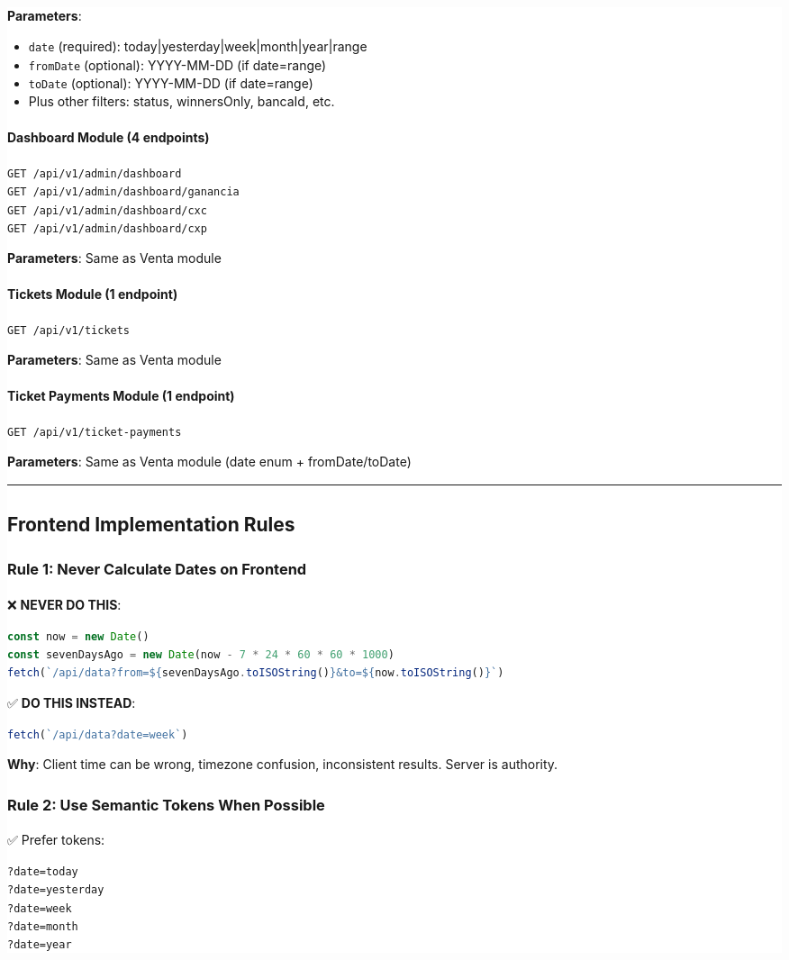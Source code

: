**Parameters**:
- `date` (required): today|yesterday|week|month|year|range
- `fromDate` (optional): YYYY-MM-DD (if date=range)
- `toDate` (optional): YYYY-MM-DD (if date=range)
- Plus other filters: status, winnersOnly, bancaId, etc.

#### Dashboard Module (4 endpoints)

```
GET /api/v1/admin/dashboard
GET /api/v1/admin/dashboard/ganancia
GET /api/v1/admin/dashboard/cxc
GET /api/v1/admin/dashboard/cxp
```

**Parameters**: Same as Venta module

#### Tickets Module (1 endpoint)

```
GET /api/v1/tickets
```

**Parameters**: Same as Venta module

#### Ticket Payments Module (1 endpoint)

```
GET /api/v1/ticket-payments
```

**Parameters**: Same as Venta module (date enum + fromDate/toDate)

---

## Frontend Implementation Rules

### Rule 1: Never Calculate Dates on Frontend

❌ **NEVER DO THIS**:
```javascript
const now = new Date()
const sevenDaysAgo = new Date(now - 7 * 24 * 60 * 60 * 1000)
fetch(`/api/data?from=${sevenDaysAgo.toISOString()}&to=${now.toISOString()}`)
```

✅ **DO THIS INSTEAD**:
```javascript
fetch(`/api/data?date=week`)
```

**Why**: Client time can be wrong, timezone confusion, inconsistent results. Server is authority.

### Rule 2: Use Semantic Tokens When Possible

✅ Prefer tokens:
```
?date=today
?date=yesterday
?date=week
?date=month
?date=year
```

